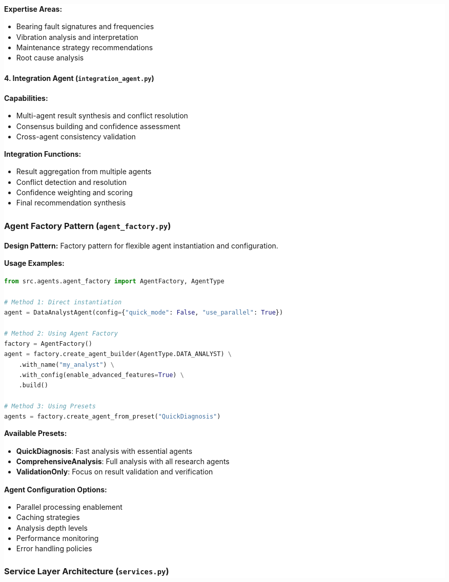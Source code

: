 **Expertise Areas:**
- Bearing fault signatures and frequencies
- Vibration analysis and interpretation
- Maintenance strategy recommendations
- Root cause analysis

#### 4. Integration Agent (`integration_agent.py`)

**Capabilities:**
- Multi-agent result synthesis and conflict resolution
- Consensus building and confidence assessment
- Cross-agent consistency validation

**Integration Functions:**
- Result aggregation from multiple agents
- Conflict detection and resolution
- Confidence weighting and scoring
- Final recommendation synthesis

### Agent Factory Pattern (`agent_factory.py`)

**Design Pattern:** Factory pattern for flexible agent instantiation and configuration.

**Usage Examples:**
```python
from src.agents.agent_factory import AgentFactory, AgentType

# Method 1: Direct instantiation
agent = DataAnalystAgent(config={"quick_mode": False, "use_parallel": True})

# Method 2: Using Agent Factory
factory = AgentFactory()
agent = factory.create_agent_builder(AgentType.DATA_ANALYST) \
    .with_name("my_analyst") \
    .with_config(enable_advanced_features=True) \
    .build()

# Method 3: Using Presets  
agents = factory.create_agent_from_preset("QuickDiagnosis")
```

**Available Presets:**
- **QuickDiagnosis**: Fast analysis with essential agents
- **ComprehensiveAnalysis**: Full analysis with all research agents
- **ValidationOnly**: Focus on result validation and verification

**Agent Configuration Options:**
- Parallel processing enablement
- Caching strategies
- Analysis depth levels
- Performance monitoring
- Error handling policies

### Service Layer Architecture (`services.py`)

